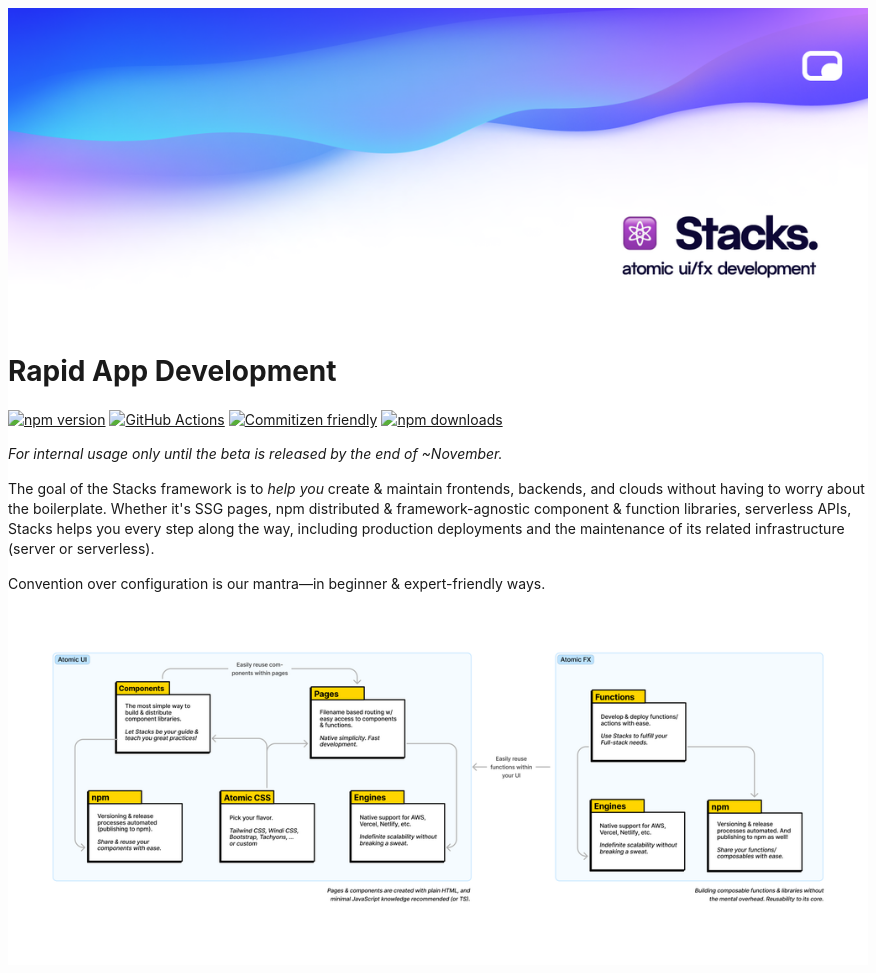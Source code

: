 ![Social Card of Stacks](.github/art/social.png)

# Rapid App Development

[![npm version][npm-version-src]][npm-version-href]
[![GitHub Actions][github-actions-src]][github-actions-href]
[![Commitizen friendly](https://img.shields.io/badge/commitizen-friendly-brightgreen.svg)](http://commitizen.github.io/cz-cli/)
[![npm downloads][npm-downloads-src]][npm-downloads-href]


_For internal usage only until the beta is released by the end of ~November._

The goal of the Stacks framework is to _help you_ create & maintain frontends, backends, and clouds without having to worry about the boilerplate. Whether it's SSG pages, npm distributed & framework-agnostic component & function libraries, serverless APIs, Stacks helps you every step along the way, including production deployments and the maintenance of its related infrastructure (server or serverless).

Convention over configuration is our mantra—in beginner & expert-friendly ways.

![Atomic UI & FX Design](./apps/docs/images/diagram.png)


[npm-version-src]: https://img.shields.io/npm/v/stacks?style=flat-square
[npm-version-href]: https://npmjs.com/package/stacks
[npm-downloads-src]: https://img.shields.io/npm/dm/stacks?style=flat-square
[npm-downloads-href]: https://npmjs.com/package/stacks
[github-actions-src]: https://img.shields.io/github/workflow/status/stacksjs/stacks/CI/main?style=flat-square
[github-actions-href]: https://github.com/stacksjs/stacks/actions?query=workflow%3Aci